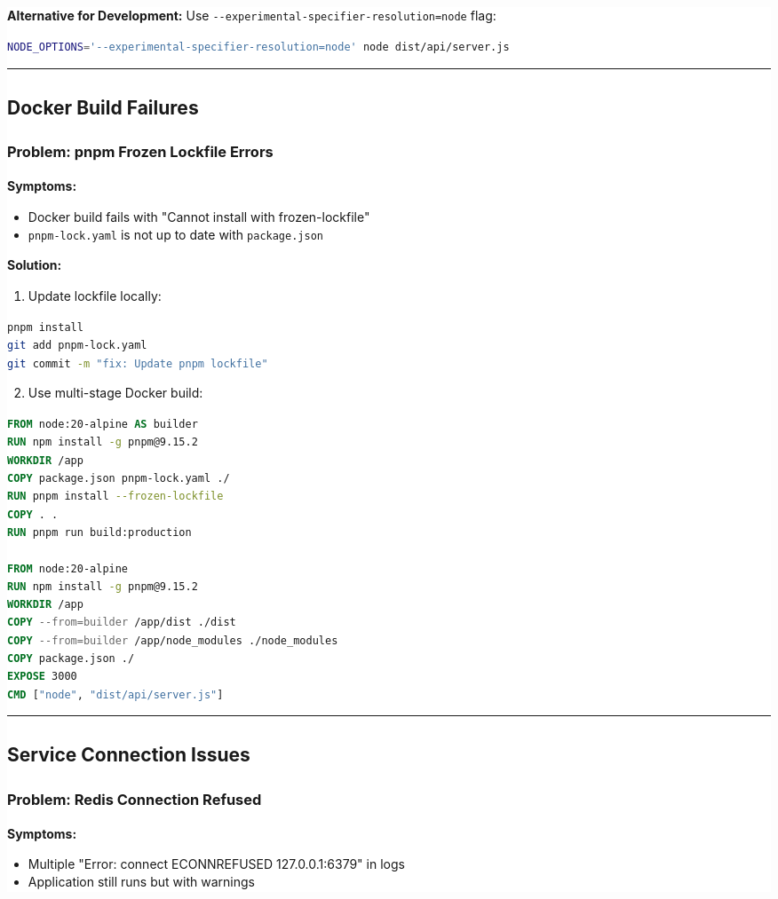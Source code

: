 **Alternative for Development:**
Use `--experimental-specifier-resolution=node` flag:
```bash
NODE_OPTIONS='--experimental-specifier-resolution=node' node dist/api/server.js
```

---

## Docker Build Failures

### Problem: pnpm Frozen Lockfile Errors
**Symptoms:**
- Docker build fails with "Cannot install with frozen-lockfile"
- `pnpm-lock.yaml` is not up to date with `package.json`

**Solution:**
1. Update lockfile locally:
```bash
pnpm install
git add pnpm-lock.yaml
git commit -m "fix: Update pnpm lockfile"
```

2. Use multi-stage Docker build:
```dockerfile
FROM node:20-alpine AS builder
RUN npm install -g pnpm@9.15.2
WORKDIR /app
COPY package.json pnpm-lock.yaml ./
RUN pnpm install --frozen-lockfile
COPY . .
RUN pnpm run build:production

FROM node:20-alpine
RUN npm install -g pnpm@9.15.2
WORKDIR /app
COPY --from=builder /app/dist ./dist
COPY --from=builder /app/node_modules ./node_modules
COPY package.json ./
EXPOSE 3000
CMD ["node", "dist/api/server.js"]
```

---

## Service Connection Issues

### Problem: Redis Connection Refused
**Symptoms:**
- Multiple "Error: connect ECONNREFUSED 127.0.0.1:6379" in logs
- Application still runs but with warnings
